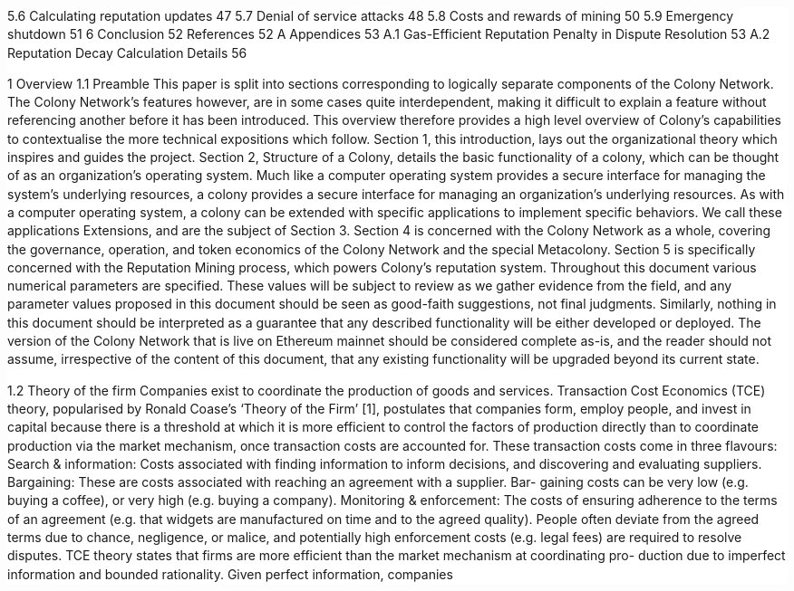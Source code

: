 5.6	Calculating reputation updates	47
5.7	Denial of service attacks	48
5.8	Costs and rewards of mining	50
5.9	Emergency shutdown	51
6	Conclusion	52
References	52
A Appendices	53
A.1	Gas-Efficient Reputation Penalty in Dispute Resolution	53
A.2	Reputation Decay Calculation Details	56

 

1	Overview
1.1	Preamble
This paper is split into sections corresponding to logically separate components of the Colony Network. The Colony Network’s features however, are in some cases quite interdependent, making it difficult to explain a feature without referencing another before it has been introduced. This overview therefore provides a high level overview of Colony’s capabilities to contextualise the more technical expositions which follow.
Section 1, this introduction, lays out the organizational theory which inspires and guides the project. Section 2, Structure of a Colony, details the basic functionality of a colony, which can be thought of as an organization’s operating system. Much like a computer operating system provides a secure interface for managing the system’s underlying resources, a colony provides a secure interface for managing an organization’s underlying resources. As with a computer operating system, a colony can be extended with specific applications to implement specific behaviors. We call these applications Extensions, and are the subject of Section 3.   Section 4 is concerned with the Colony Network as a whole, covering the governance, operation, and token economics of the Colony Network and the special Metacolony. Section 5 is specifically concerned with the Reputation Mining process, which powers Colony’s reputation system.
Throughout this document various numerical parameters are specified. These values will be subject to review as we gather evidence from the field, and any parameter values proposed in this document should be seen as good-faith suggestions, not final judgments. Similarly, nothing in this document should be interpreted as a guarantee that any described functionality will be either developed or deployed. The version of the Colony Network that is live on Ethereum mainnet should be considered complete as-is, and the reader should not assume, irrespective of the content of this document, that any existing functionality will be upgraded beyond its current state.

1.2	Theory of the firm
Companies exist to coordinate the production of goods and services. Transaction Cost Economics (TCE) theory, popularised by Ronald Coase’s ‘Theory of the Firm’ [1], postulates that companies form, employ people, and invest in capital because there is a threshold at which it is more efficient to control the factors of production directly than to coordinate production via the market mechanism, once transaction costs are accounted for. These transaction costs come in three flavours:
Search & information: Costs associated with finding information to inform decisions, and discovering and evaluating suppliers.
Bargaining: These are costs associated with reaching an agreement with a supplier. Bar- gaining costs can be very low (e.g. buying a coffee), or very high (e.g. buying a company).
Monitoring & enforcement: The costs of ensuring adherence to the terms of an agreement (e.g. that widgets are manufactured on time and to the agreed quality). People often deviate from the agreed terms due to chance, negligence, or malice, and potentially high enforcement costs (e.g. legal fees) are required to resolve disputes.
TCE theory states that firms are more efficient than the market mechanism at coordinating pro- duction due to imperfect information and bounded rationality. Given perfect information, companies
 